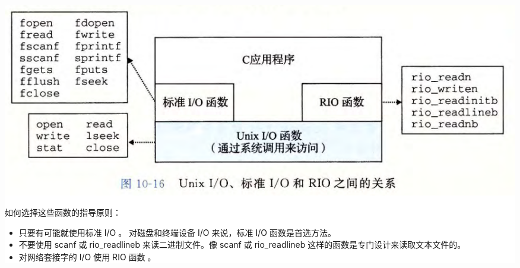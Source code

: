 ![](img/10_16.png)

如何选择这些函数的指导原则：

- 只要有可能就使用标准 I/O 。 对磁盘和终端设备 I/O 来说，标准 I/O 函数是首选方法。
- 不要使用 scanf 或 rio_readlineb 来读二进制文件。像 scanf 或 rio_read­lineb 这样的函数是专门设计来读取文本文件的。 
- 对网络套接字的 I/O 使用 RIO 函数 。

